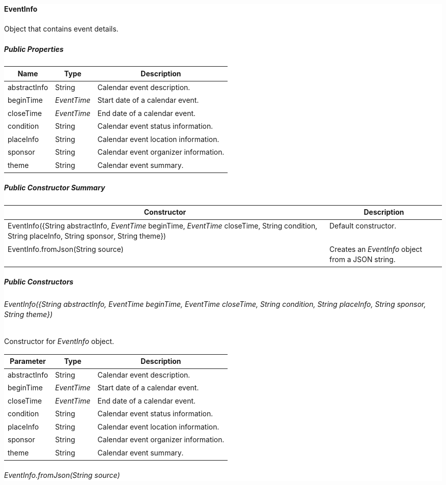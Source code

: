 #### EventInfo

Object that contains event details.

##### Public Properties

| Name         | Type          | Description                           |
| ------------ | ------------- | ------------------------------------- |
| abstractInfo | String        | Calendar event description.           |
| beginTime    | *EventTime*   | Start date of a calendar event.       |
| closeTime    | *EventTime*   | End date of a calendar event.         |
| condition    | String        | Calendar event status information.    |
| placeInfo    | String        | Calendar event location information.  |
| sponsor      | String        | Calendar event organizer information. |
| theme        | String        | Calendar event summary.               |

##### Public Constructor Summary

| Constructor | Description |
| ----------- | --------------------------------------------------- |
| EventInfo({String abstractInfo, *EventTime* beginTime, *EventTime* closeTime, String condition, String placeInfo, String sponsor, String theme}) | Default constructor. |
| EventInfo.fromJson(String source) | Creates an *EventInfo* object from a JSON string. |

##### Public Constructors

###### EventInfo({String abstractInfo, EventTime beginTime, EventTime closeTime, String condition, String placeInfo, String sponsor, String theme})

Constructor for *EventInfo* object.

| Parameter    | Type          | Description                           |
| ------------ | ------------- | ------------------------------------- |
| abstractInfo | String        | Calendar event description.           |
| beginTime    | *EventTime*   | Start date of a calendar event.       |
| closeTime    | *EventTime*   | End date of a calendar event.         |
| condition    | String        | Calendar event status information.    |
| placeInfo    | String        | Calendar event location information.  |
| sponsor      | String        | Calendar event organizer information. |
| theme        | String        | Calendar event summary.               |

###### EventInfo.fromJson(String source)
